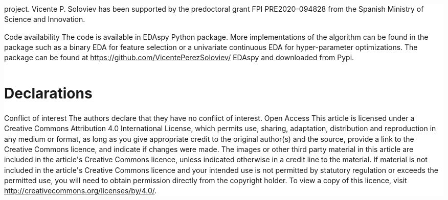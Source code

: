 project. Vicente P. Soloviev has been supported by the predoctoral grant FPI PRE2020-094828 from the Spanish Ministry of Science and Innovation.

Code availability The code is available in EDAspy Python package. More implementations of the algorithm can be found in the package such as a binary EDA for feature selection or a univariate continuous EDA for hyper-parameter optimizations. The package can be found at https://github.com/VicentePerezSoloviev/ EDAspy and downloaded from Pypi.

# Declarations 

Conflict of interest The authors declare that they have no conflict of interest.
Open Access This article is licensed under a Creative Commons Attribution 4.0 International License, which permits use, sharing, adaptation, distribution and reproduction in any medium or format, as long as you give appropriate credit to the original author(s) and the source, provide a link to the Creative Commons licence, and indicate if changes were made. The images or other third party material in this article are included in the article's Creative Commons licence, unless indicated otherwise in a credit line to the material. If material is not included in the article's Creative Commons licence and your intended use is not permitted by statutory regulation or exceeds the permitted use, you will need to obtain permission directly from the copyright holder. To view a copy of this licence, visit http://creativecommons.org/licenses/by/4.0/.
